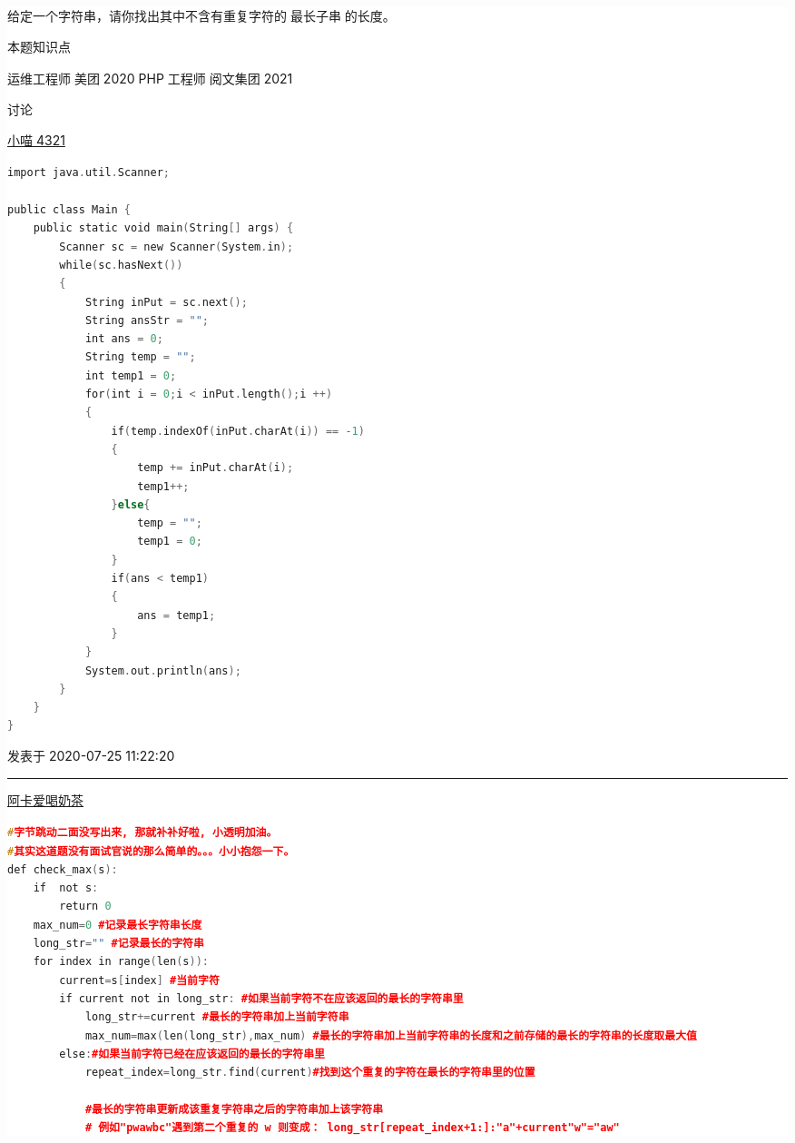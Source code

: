 给定一个字符串，请你找出其中不含有重复字符的 最长子串 的长度。

本题知识点

运维工程师 美团 2020 PHP 工程师 阅文集团 2021

讨论

[小喵 4321](https://www.nowcoder.com/profile/7994857)

```cpp
import java.util.Scanner;

public class Main {
    public static void main(String[] args) {
        Scanner sc = new Scanner(System.in);
        while(sc.hasNext())
        {
            String inPut = sc.next();
            String ansStr = "";
            int ans = 0;
            String temp = "";
            int temp1 = 0;
            for(int i = 0;i < inPut.length();i ++)
            {
                if(temp.indexOf(inPut.charAt(i)) == -1)
                {
                    temp += inPut.charAt(i);
                    temp1++;
                }else{
                    temp = "";
                    temp1 = 0;
                }
                if(ans < temp1)
                {
                    ans = temp1;
                }
            }
            System.out.println(ans);
        }
    }
}
```

发表于 2020-07-25 11:22:20

* * *

[阿卡爱喝奶茶](https://www.nowcoder.com/profile/920999950)

```cpp
#字节跳动二面没写出来, 那就补补好啦, 小透明加油。
#其实这道题没有面试官说的那么简单的。。。小小抱怨一下。
def check_max(s):
    if  not s:
        return 0
    max_num=0 #记录最长字符串长度
    long_str="" #记录最长的字符串
    for index in range(len(s)):
        current=s[index] #当前字符
        if current not in long_str: #如果当前字符不在应该返回的最长的字符串里
            long_str+=current #最长的字符串加上当前字符串
            max_num=max(len(long_str),max_num) #最长的字符串加上当前字符串的长度和之前存储的最长的字符串的长度取最大值
        else:#如果当前字符已经在应该返回的最长的字符串里
            repeat_index=long_str.find(current)#找到这个重复的字符在最长的字符串里的位置

            #最长的字符串更新成该重复字符串之后的字符串加上该字符串
            # 例如"pwawbc"遇到第二个重复的 w 则变成： long_str[repeat_index+1:]:"a"+current"w"="aw"
```